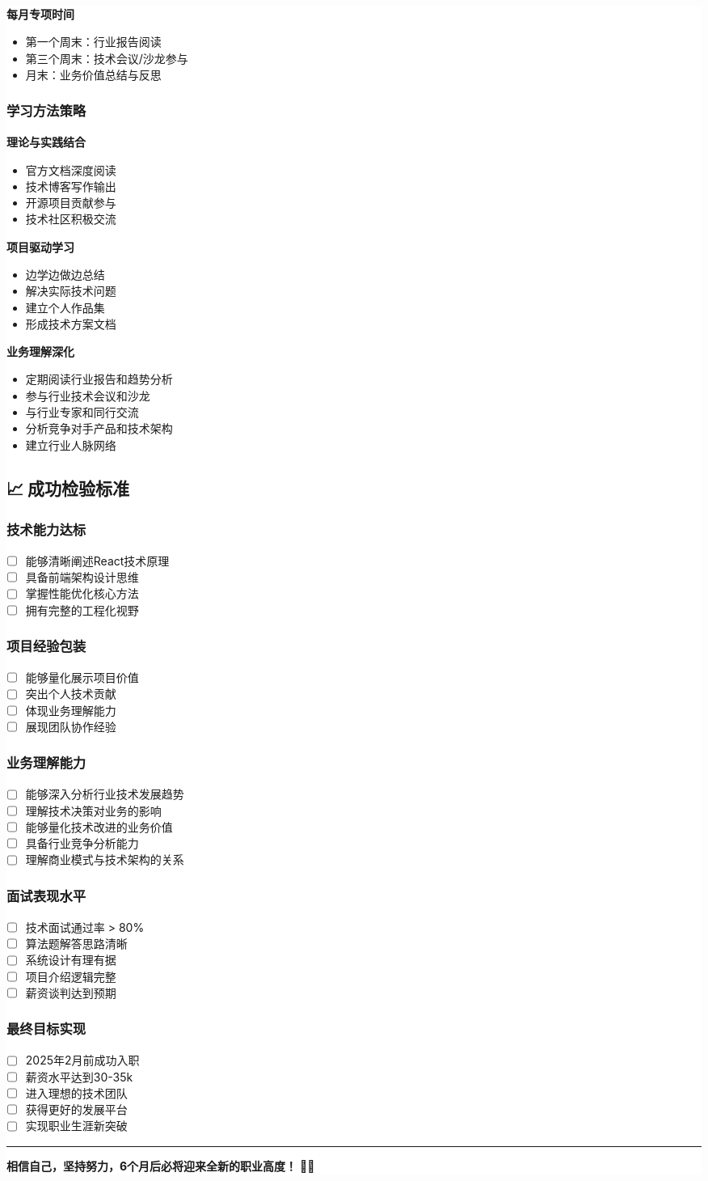 **每月专项时间**
- 第一个周末：行业报告阅读
- 第三个周末：技术会议/沙龙参与
- 月末：业务价值总结与反思

### 学习方法策略
**理论与实践结合**
- 官方文档深度阅读
- 技术博客写作输出
- 开源项目贡献参与
- 技术社区积极交流

**项目驱动学习**
- 边学边做边总结
- 解决实际技术问题
- 建立个人作品集
- 形成技术方案文档

**业务理解深化**
- 定期阅读行业报告和趋势分析
- 参与行业技术会议和沙龙
- 与行业专家和同行交流
- 分析竞争对手产品和技术架构
- 建立行业人脉网络

## 📈 成功检验标准

### 技术能力达标
- [ ] 能够清晰阐述React技术原理
- [ ] 具备前端架构设计思维
- [ ] 掌握性能优化核心方法
- [ ] 拥有完整的工程化视野

### 项目经验包装
- [ ] 能够量化展示项目价值
- [ ] 突出个人技术贡献
- [ ] 体现业务理解能力
- [ ] 展现团队协作经验

### 业务理解能力
- [ ] 能够深入分析行业技术发展趋势
- [ ] 理解技术决策对业务的影响
- [ ] 能够量化技术改进的业务价值
- [ ] 具备行业竞争分析能力
- [ ] 理解商业模式与技术架构的关系

### 面试表现水平
- [ ] 技术面试通过率 > 80%
- [ ] 算法题解答思路清晰
- [ ] 系统设计有理有据
- [ ] 项目介绍逻辑完整
- [ ] 薪资谈判达到预期

### 最终目标实现
- [ ] 2025年2月前成功入职
- [ ] 薪资水平达到30-35k
- [ ] 进入理想的技术团队
- [ ] 获得更好的发展平台
- [ ] 实现职业生涯新突破

---

**相信自己，坚持努力，6个月后必将迎来全新的职业高度！** 🎯✨
